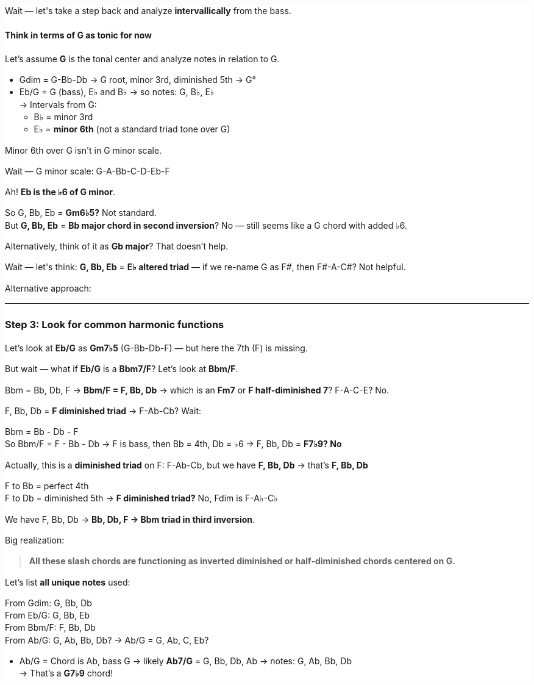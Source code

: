 Wait — let's take a step back and analyze **intervallically** from the bass.

#### Think in terms of **G as tonic** for now

Let’s assume **G** is the tonal center and analyze notes in relation to G.

- Gdim = G-Bb-Db → G root, minor 3rd, diminished 5th → G°
- Eb/G = G (bass), E♭ and B♭ → so notes: G, B♭, E♭  
  → Intervals from G:  
  - B♭ = minor 3rd  
  - E♭ = **minor 6th** (not a standard triad tone over G)

Minor 6th over G isn't in G minor scale.

Wait — G minor scale: G-A-Bb-C-D-Eb-F

Ah! **Eb is the ♭6 of G minor**.

So G, Bb, Eb = **Gm6♭5?** Not standard.  
But **G, Bb, Eb** = **Bb major chord in second inversion**? No — still seems like a G chord with added ♭6.

Alternatively, think of it as **Gb major**? That doesn’t help.

Wait — let's think: **G, Bb, Eb** = **E♭ altered triad** — if we re-name G as F#, then F#-A-C#? Not helpful.

Alternative approach:

---

### Step 3: Look for common harmonic functions

Let’s look at **Eb/G** as **Gm7♭5** (G-Bb-Db-F) — but here the 7th (F) is missing.

But wait — what if **Eb/G** is a **Bbm7/F**? Let’s look at **Bbm/F**.

Bbm = Bb, Db, F → **Bbm/F = F, Bb, Db** → which is an **Fm7** or **F half-diminished 7**? F-A-C-E? No.

F, Bb, Db = **F diminished triad** → F-Ab-Cb? Wait:

Bbm = Bb - Db - F  
So Bbm/F = F - Bb - Db → F is bass, then Bb = 4th, Db = ♭6 → F, Bb, Db = **F7♭9? No**

Actually, this is a **diminished triad** on F: F-Ab-Cb, but we have **F, Bb, Db** → that’s **F, Bb, Db**

F to Bb = perfect 4th  
F to Db = diminished 5th → **F diminished triad?** No, Fdim is F-A♭-C♭

We have F, Bb, Db → **Bb, Db, F → Bbm triad in third inversion**.

Big realization:

> **All these slash chords are functioning as inverted diminished or half-diminished chords centered on G.**

Let’s list **all unique notes** used:

From Gdim: G, Bb, Db  
From Eb/G: G, Bb, Eb  
From Bbm/F: F, Bb, Db  
From Ab/G: G, Ab, Bb, Db? → Ab/G = G, Ab, C, Eb?  
- Ab/G = Chord is Ab, bass G → likely **Ab7/G** = G, Bb, Db, Ab → notes: G, Ab, Bb, Db  
→ That’s a **G7♭9** chord!
